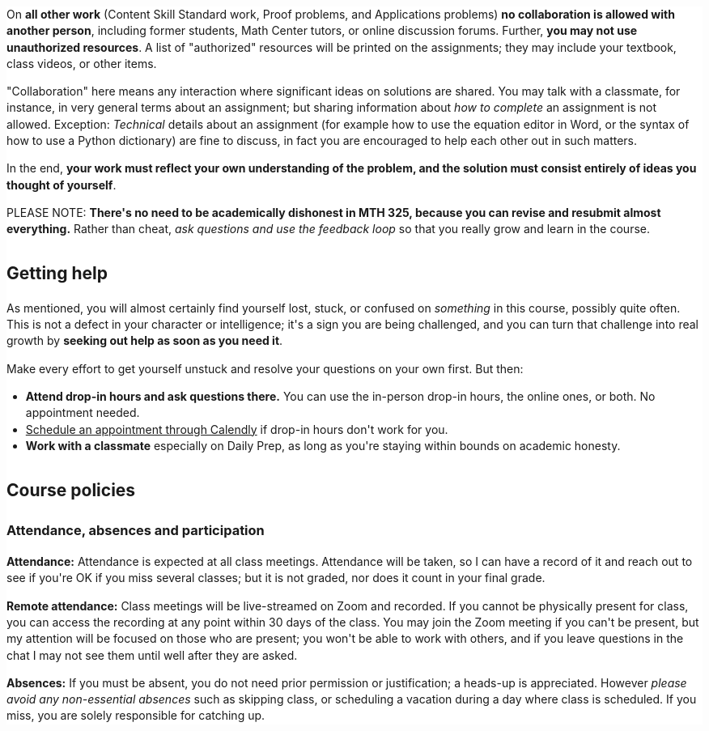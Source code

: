On **all other work** (Content Skill Standard work, Proof problems, and Applications problems) **no collaboration is allowed with another person**, including former students, Math Center tutors, or online discussion forums. Further, **you may not use unauthorized resources**. A list of "authorized" resources will be printed on the assignments; they may include your textbook, class videos, or other items. 

"Collaboration" here means any interaction where significant ideas on solutions are shared. You may talk with a classmate, for instance, in very general terms about an assignment; but sharing information about *how to complete* an assignment is not allowed. Exception: *Technical* details about an assignment (for example how to use the equation editor in Word, or the syntax of how to use a Python dictionary) are fine to discuss, in fact you are encouraged to help each other out in such matters. 

In the end, **your work must reflect your own understanding of the problem, and the solution must consist entirely of ideas you thought of yourself**. 

PLEASE NOTE: **There's no need to be academically dishonest in MTH 325, because you can revise and resubmit almost everything.** Rather than cheat, *ask questions and use the feedback loop* so that you really grow and learn in the course. 

## Getting help 

As mentioned, you will almost certainly find yourself lost, stuck, or confused on *something* in this course, possibly quite often. This is not a defect in your character or intelligence; it's a sign you are being challenged, and you can turn that challenge into real growth by **seeking out help as soon as you need it**. 

Make every effort to get yourself unstuck and resolve your questions on your own first. But then: 

* **Attend drop-in hours and ask questions there.** You can use the in-person drop-in hours, the online ones, or both. No appointment needed. 
* [Schedule an appointment through Calendly](https://calendly.com/robert-talbert/) if drop-in hours don't work for you. 
* **Work with a classmate** especially on Daily Prep, as long as you're staying within bounds on academic honesty.


## Course policies

### Attendance, absences and participation

**Attendance:** Attendance is expected at all class meetings. Attendance will be taken, so I can have a record of it and reach out to see if you're OK if you miss several classes; but it is not graded, nor does it count in your final grade. 

**Remote attendance:** Class meetings will be live-streamed on Zoom and recorded. If you cannot be physically present for class, you can access the recording at any point within 30 days of the class. You may join the Zoom meeting if you can't be present, but my attention will be focused on those who are present; you won't be able to work with others, and if you leave questions in the chat I may not see them until well after they are asked. 

**Absences:** If you must be absent, you do not need prior permission or justification; a heads-up is appreciated. However *please avoid any non-essential absences* such as skipping class, or scheduling a vacation during a day where class is scheduled. If you miss, you are solely responsible for catching up. 
